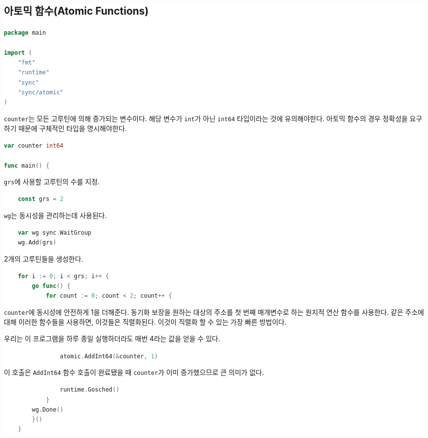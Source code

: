 ## 아토믹 함수\(Atomic Functions\)

```go
package main

import (
    "fmt"
    "runtime"
    "sync"
    "sync/atomic"
)
```

`counter`는 모든 고루틴에 의해 증가되는 변수이다. 해당 변수가 `int`가 아닌 `int64` 타입이라는 것에 유의해야한다. 아토믹 함수의 경우 정확성을 요구하기 때문에 구체적인 타입을 명시해야한다.

```go
var counter int64

func main() {
```

`grs`에 사용할 고루틴의 수를 지정.

```go
    const grs = 2
```

`wg`는 동시성을 관리하는데 사용된다.

```go
    var wg sync.WaitGroup
    wg.Add(grs)
```

2개의 고루틴들을 생성한다.

```go
    for i := 0; i < grs; i++ {
        go func() {
            for count := 0; count < 2; count++ {
```

`counter`에 동시성에 안전하게 1을 더해준다. 동기화 보장을 원하는 대상의 주소를 첫 번째 매개변수로 하는 원지적 연산 함수를 사용한다. 같은 주소에 대해 이러한 함수들을 사용하면, 이것들은 직렬화된다. 이것이 직렬화 할 수 있는 가장 빠른 방법이다.

우리는 이 프로그램을 하루 종일 실행하더라도 매번 4라는 값을 얻을 수 있다.

```go
                atomic.AddInt64(&counter, 1)
```

이 호출은 `AddInt64` 함수 호출이 완료됐을 때 `counter`가 이미 증가했으므로 큰 의미가 없다.

```go
                runtime.Gosched()
            }
        wg.Done()
        }()
    }
```
